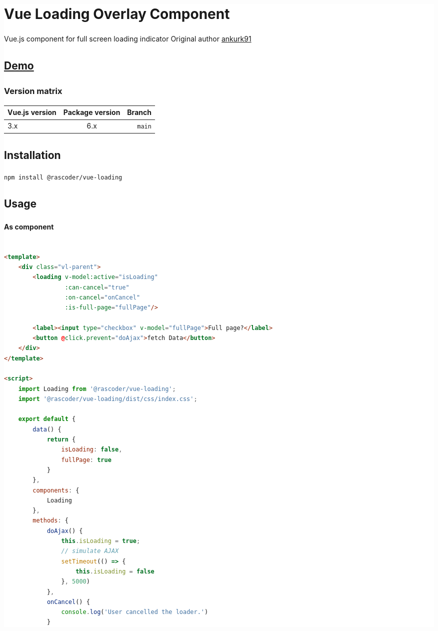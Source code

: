 # Vue Loading Overlay Component

Vue.js component for full screen loading indicator
Original author [ankurk91](https://github.com/ankurk91/vue-loading-overlay/)

## [Demo](https://rascal-coder.github.io/vue-loading/)

### Version matrix

| Vue.js version | Package version |                                                           Branch |
| :---           |:---------------:|-----------------------------------------------------------------:| 
| 3.x            |       6.x       |                                                           `main` |

## Installation

```bash
npm install @rascoder/vue-loading
```

## Usage

#### As component

```html

<template>
    <div class="vl-parent">
        <loading v-model:active="isLoading"
                 :can-cancel="true"
                 :on-cancel="onCancel"
                 :is-full-page="fullPage"/>

        <label><input type="checkbox" v-model="fullPage">Full page?</label>
        <button @click.prevent="doAjax">fetch Data</button>
    </div>
</template>

<script>
    import Loading from '@rascoder/vue-loading';
    import '@rascoder/vue-loading/dist/css/index.css';

    export default {
        data() {
            return {
                isLoading: false,
                fullPage: true
            }
        },
        components: {
            Loading
        },
        methods: {
            doAjax() {
                this.isLoading = true;
                // simulate AJAX
                setTimeout(() => {
                    this.isLoading = false
                }, 5000)
            },
            onCancel() {
                console.log('User cancelled the loader.')
            }
```